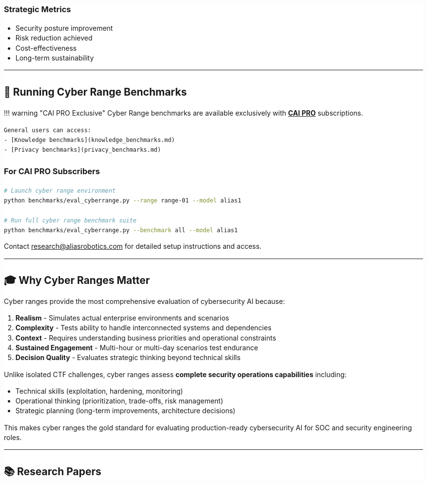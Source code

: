 ### Strategic Metrics
- Security posture improvement
- Risk reduction achieved
- Cost-effectiveness
- Long-term sustainability

---

## 🚀 Running Cyber Range Benchmarks

!!! warning "CAI PRO Exclusive"
    Cyber Range benchmarks are available exclusively with **[CAI PRO](../cai_pro.md)** subscriptions.

    General users can access:
    - [Knowledge benchmarks](knowledge_benchmarks.md)
    - [Privacy benchmarks](privacy_benchmarks.md)

### For CAI PRO Subscribers

```bash
# Launch cyber range environment
python benchmarks/eval_cyberrange.py --range range-01 --model alias1

# Run full cyber range benchmark suite
python benchmarks/eval_cyberrange.py --benchmark all --model alias1
```

Contact research@aliasrobotics.com for detailed setup instructions and access.

---

## 🎓 Why Cyber Ranges Matter

Cyber ranges provide the most comprehensive evaluation of cybersecurity AI because:

1. **Realism** - Simulates actual enterprise environments and scenarios
2. **Complexity** - Tests ability to handle interconnected systems and dependencies
3. **Context** - Requires understanding business priorities and operational constraints
4. **Sustained Engagement** - Multi-hour or multi-day scenarios test endurance
5. **Decision Quality** - Evaluates strategic thinking beyond technical skills

Unlike isolated CTF challenges, cyber ranges assess **complete security operations capabilities** including:
- Technical skills (exploitation, hardening, monitoring)
- Operational thinking (prioritization, trade-offs, risk management)
- Strategic planning (long-term improvements, architecture decisions)

This makes cyber ranges the gold standard for evaluating production-ready cybersecurity AI for SOC and security engineering roles.

---

## 📚 Research Papers
